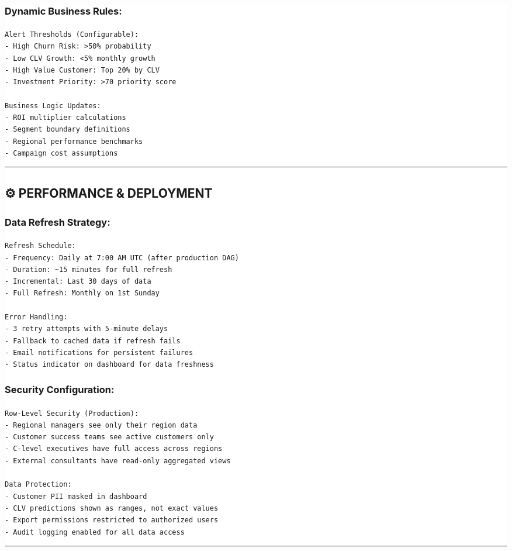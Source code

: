 ### **Dynamic Business Rules:**

```
Alert Thresholds (Configurable):
- High Churn Risk: >50% probability
- Low CLV Growth: <5% monthly growth
- High Value Customer: Top 20% by CLV
- Investment Priority: >70 priority score

Business Logic Updates:
- ROI multiplier calculations
- Segment boundary definitions  
- Regional performance benchmarks
- Campaign cost assumptions
```

---

## **⚙️ PERFORMANCE & DEPLOYMENT**

### **Data Refresh Strategy:**

```
Refresh Schedule:
- Frequency: Daily at 7:00 AM UTC (after production DAG)
- Duration: ~15 minutes for full refresh
- Incremental: Last 30 days of data
- Full Refresh: Monthly on 1st Sunday

Error Handling:
- 3 retry attempts with 5-minute delays
- Fallback to cached data if refresh fails
- Email notifications for persistent failures
- Status indicator on dashboard for data freshness
```

### **Security Configuration:**

```
Row-Level Security (Production):
- Regional managers see only their region data
- Customer success teams see active customers only
- C-level executives have full access across regions
- External consultants have read-only aggregated views

Data Protection:
- Customer PII masked in dashboard
- CLV predictions shown as ranges, not exact values
- Export permissions restricted to authorized users
- Audit logging enabled for all data access
```

---
